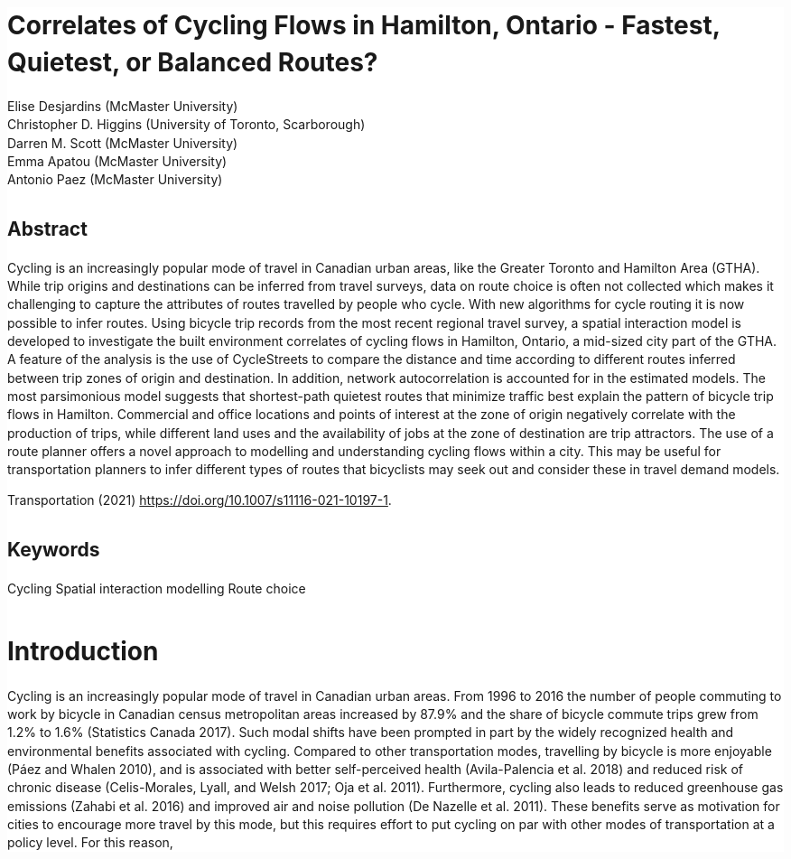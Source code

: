 


# Correlates of Cycling Flows in Hamilton, Ontario - Fastest, Quietest, or Balanced Routes?




Elise Desjardins (McMaster University)  
Christopher D. Higgins (University of Toronto, Scarborough)  
Darren M. Scott (McMaster University)  
Emma Apatou (McMaster University)  
Antonio Paez (McMaster University)

## Abstract

Cycling is an increasingly popular mode of travel in Canadian urban
areas, like the Greater Toronto and Hamilton Area (GTHA). While trip
origins and destinations can be inferred from travel surveys, data on
route choice is often not collected which makes it challenging to
capture the attributes of routes travelled by people who cycle. With new
algorithms for cycle routing it is now possible to infer routes. Using
bicycle trip records from the most recent regional travel survey, a
spatial interaction model is developed to investigate the built
environment correlates of cycling flows in Hamilton, Ontario, a
mid-sized city part of the GTHA. A feature of the analysis is the use of
CycleStreets to compare the distance and time according to different
routes inferred between trip zones of origin and destination. In
addition, network autocorrelation is accounted for in the estimated
models. The most parsimonious model suggests that shortest-path quietest
routes that minimize traffic best explain the pattern of bicycle trip
flows in Hamilton. Commercial and office locations and points of
interest at the zone of origin negatively correlate with the production
of trips, while different land uses and the availability of jobs at the
zone of destination are trip attractors. The use of a route planner
offers a novel approach to modelling and understanding cycling flows
within a city. This may be useful for transportation planners to infer
different types of routes that bicyclists may seek out and consider
these in travel demand models.

Transportation (2021) <https://doi.org/10.1007/s11116-021-10197-1>.

## Keywords

Cycling Spatial interaction modelling Route choice

# Introduction

Cycling is an increasingly popular mode of travel in Canadian urban
areas. From 1996 to 2016 the number of people commuting to work by
bicycle in Canadian census metropolitan areas increased by 87.9% and the
share of bicycle commute trips grew from 1.2% to 1.6% (Statistics Canada
2017). Such modal shifts have been prompted in part by the widely
recognized health and environmental benefits associated with cycling.
Compared to other transportation modes, travelling by bicycle is more
enjoyable (Páez and Whalen 2010), and is associated with better
self-perceived health (Avila-Palencia et al. 2018) and reduced risk of
chronic disease (Celis-Morales, Lyall, and Welsh 2017; Oja et al. 2011).
Furthermore, cycling also leads to reduced greenhouse gas emissions
(Zahabi et al. 2016) and improved air and noise pollution (De Nazelle et
al. 2011). These benefits serve as motivation for cities to encourage
more travel by this mode, but this requires effort to put cycling on par
with other modes of transportation at a policy level. For this reason,